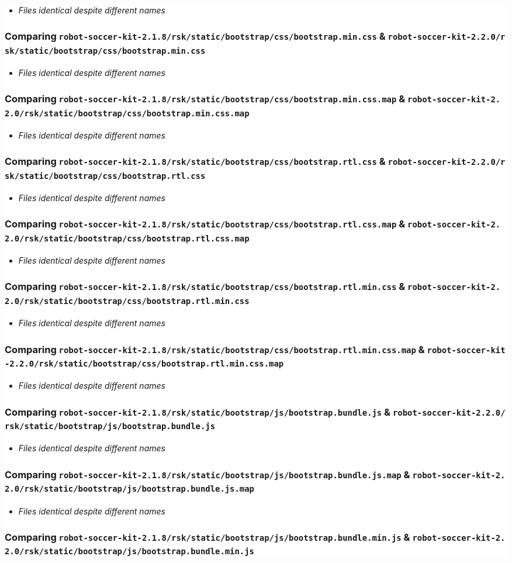 * *Files identical despite different names*

### Comparing `robot-soccer-kit-2.1.8/rsk/static/bootstrap/css/bootstrap.min.css` & `robot-soccer-kit-2.2.0/rsk/static/bootstrap/css/bootstrap.min.css`

 * *Files identical despite different names*

### Comparing `robot-soccer-kit-2.1.8/rsk/static/bootstrap/css/bootstrap.min.css.map` & `robot-soccer-kit-2.2.0/rsk/static/bootstrap/css/bootstrap.min.css.map`

 * *Files identical despite different names*

### Comparing `robot-soccer-kit-2.1.8/rsk/static/bootstrap/css/bootstrap.rtl.css` & `robot-soccer-kit-2.2.0/rsk/static/bootstrap/css/bootstrap.rtl.css`

 * *Files identical despite different names*

### Comparing `robot-soccer-kit-2.1.8/rsk/static/bootstrap/css/bootstrap.rtl.css.map` & `robot-soccer-kit-2.2.0/rsk/static/bootstrap/css/bootstrap.rtl.css.map`

 * *Files identical despite different names*

### Comparing `robot-soccer-kit-2.1.8/rsk/static/bootstrap/css/bootstrap.rtl.min.css` & `robot-soccer-kit-2.2.0/rsk/static/bootstrap/css/bootstrap.rtl.min.css`

 * *Files identical despite different names*

### Comparing `robot-soccer-kit-2.1.8/rsk/static/bootstrap/css/bootstrap.rtl.min.css.map` & `robot-soccer-kit-2.2.0/rsk/static/bootstrap/css/bootstrap.rtl.min.css.map`

 * *Files identical despite different names*

### Comparing `robot-soccer-kit-2.1.8/rsk/static/bootstrap/js/bootstrap.bundle.js` & `robot-soccer-kit-2.2.0/rsk/static/bootstrap/js/bootstrap.bundle.js`

 * *Files identical despite different names*

### Comparing `robot-soccer-kit-2.1.8/rsk/static/bootstrap/js/bootstrap.bundle.js.map` & `robot-soccer-kit-2.2.0/rsk/static/bootstrap/js/bootstrap.bundle.js.map`

 * *Files identical despite different names*

### Comparing `robot-soccer-kit-2.1.8/rsk/static/bootstrap/js/bootstrap.bundle.min.js` & `robot-soccer-kit-2.2.0/rsk/static/bootstrap/js/bootstrap.bundle.min.js`
